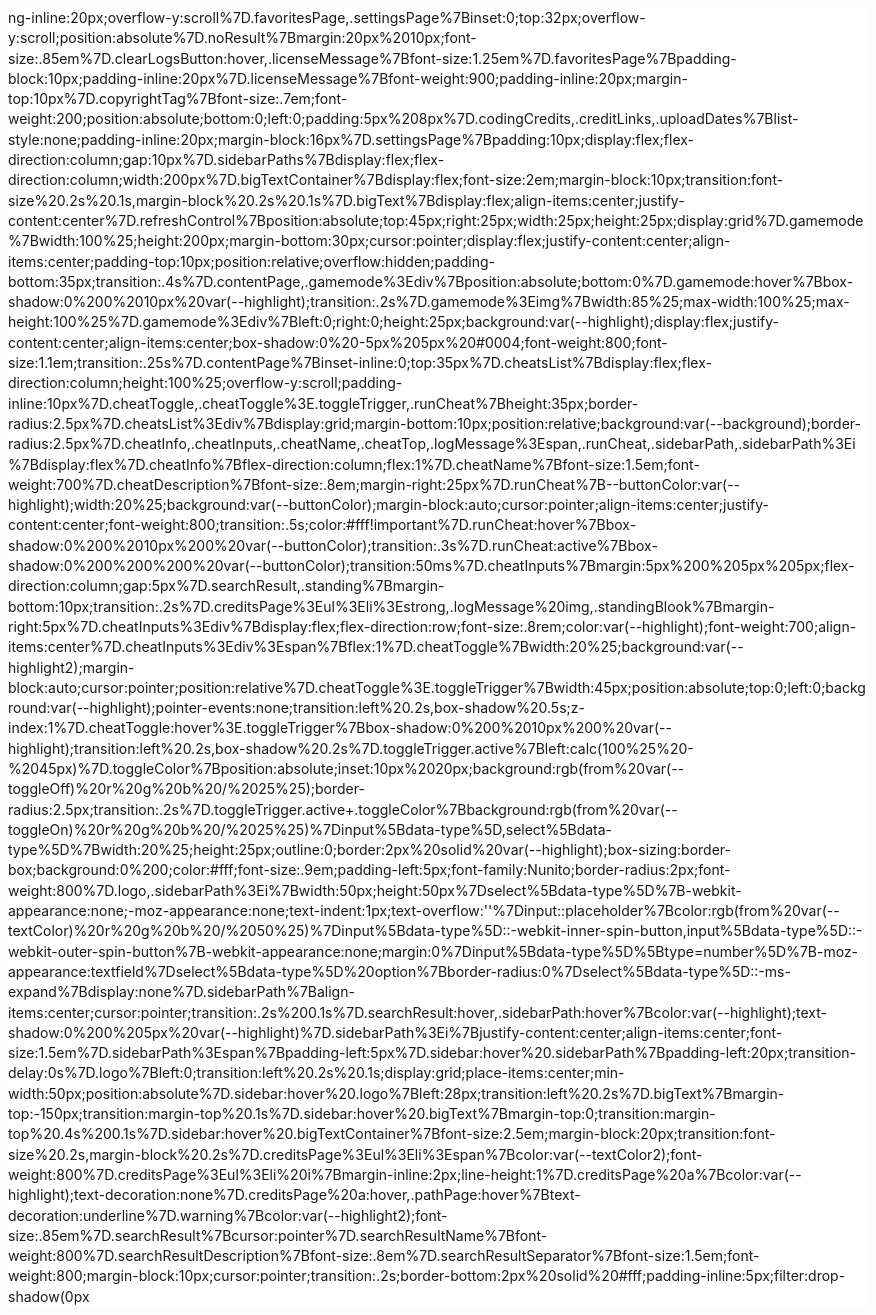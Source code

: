 ng-inline:20px;overflow-y:scroll%7D.favoritesPage,.settingsPage%7Binset:0;top:32px;overflow-y:scroll;position:absolute%7D.noResult%7Bmargin:20px%2010px;font-size:.85em%7D.clearLogsButton:hover,.licenseMessage%7Bfont-size:1.25em%7D.favoritesPage%7Bpadding-block:10px;padding-inline:20px%7D.licenseMessage%7Bfont-weight:900;padding-inline:20px;margin-top:10px%7D.copyrightTag%7Bfont-size:.7em;font-weight:200;position:absolute;bottom:0;left:0;padding:5px%208px%7D.codingCredits,.creditLinks,.uploadDates%7Blist-style:none;padding-inline:20px;margin-block:16px%7D.settingsPage%7Bpadding:10px;display:flex;flex-direction:column;gap:10px%7D.sidebarPaths%7Bdisplay:flex;flex-direction:column;width:200px%7D.bigTextContainer%7Bdisplay:flex;font-size:2em;margin-block:10px;transition:font-size%20.2s%20.1s,margin-block%20.2s%20.1s%7D.bigText%7Bdisplay:flex;align-items:center;justify-content:center%7D.refreshControl%7Bposition:absolute;top:45px;right:25px;width:25px;height:25px;display:grid%7D.gamemode%7Bwidth:100%25;height:200px;margin-bottom:30px;cursor:pointer;display:flex;justify-content:center;align-items:center;padding-top:10px;position:relative;overflow:hidden;padding-bottom:35px;transition:.4s%7D.contentPage,.gamemode%3Ediv%7Bposition:absolute;bottom:0%7D.gamemode:hover%7Bbox-shadow:0%200%2010px%20var(--highlight);transition:.2s%7D.gamemode%3Eimg%7Bwidth:85%25;max-width:100%25;max-height:100%25%7D.gamemode%3Ediv%7Bleft:0;right:0;height:25px;background:var(--highlight);display:flex;justify-content:center;align-items:center;box-shadow:0%20-5px%205px%20#0004;font-weight:800;font-size:1.1em;transition:.25s%7D.contentPage%7Binset-inline:0;top:35px%7D.cheatsList%7Bdisplay:flex;flex-direction:column;height:100%25;overflow-y:scroll;padding-inline:10px%7D.cheatToggle,.cheatToggle%3E.toggleTrigger,.runCheat%7Bheight:35px;border-radius:2.5px%7D.cheatsList%3Ediv%7Bdisplay:grid;margin-bottom:10px;position:relative;background:var(--background);border-radius:2.5px%7D.cheatInfo,.cheatInputs,.cheatName,.cheatTop,.logMessage%3Espan,.runCheat,.sidebarPath,.sidebarPath%3Ei%7Bdisplay:flex%7D.cheatInfo%7Bflex-direction:column;flex:1%7D.cheatName%7Bfont-size:1.5em;font-weight:700%7D.cheatDescription%7Bfont-size:.8em;margin-right:25px%7D.runCheat%7B--buttonColor:var(--highlight);width:20%25;background:var(--buttonColor);margin-block:auto;cursor:pointer;align-items:center;justify-content:center;font-weight:800;transition:.5s;color:#fff!important%7D.runCheat:hover%7Bbox-shadow:0%200%2010px%200%20var(--buttonColor);transition:.3s%7D.runCheat:active%7Bbox-shadow:0%200%200%200%20var(--buttonColor);transition:50ms%7D.cheatInputs%7Bmargin:5px%200%205px%205px;flex-direction:column;gap:5px%7D.searchResult,.standing%7Bmargin-bottom:10px;transition:.2s%7D.creditsPage%3Eul%3Eli%3Estrong,.logMessage%20img,.standingBlook%7Bmargin-right:5px%7D.cheatInputs%3Ediv%7Bdisplay:flex;flex-direction:row;font-size:.8rem;color:var(--highlight);font-weight:700;align-items:center%7D.cheatInputs%3Ediv%3Espan%7Bflex:1%7D.cheatToggle%7Bwidth:20%25;background:var(--highlight2);margin-block:auto;cursor:pointer;position:relative%7D.cheatToggle%3E.toggleTrigger%7Bwidth:45px;position:absolute;top:0;left:0;background:var(--highlight);pointer-events:none;transition:left%20.2s,box-shadow%20.5s;z-index:1%7D.cheatToggle:hover%3E.toggleTrigger%7Bbox-shadow:0%200%2010px%200%20var(--highlight);transition:left%20.2s,box-shadow%20.2s%7D.toggleTrigger.active%7Bleft:calc(100%25%20-%2045px)%7D.toggleColor%7Bposition:absolute;inset:10px%2020px;background:rgb(from%20var(--toggleOff)%20r%20g%20b%20/%2025%25);border-radius:2.5px;transition:.2s%7D.toggleTrigger.active+.toggleColor%7Bbackground:rgb(from%20var(--toggleOn)%20r%20g%20b%20/%2025%25)%7Dinput%5Bdata-type%5D,select%5Bdata-type%5D%7Bwidth:20%25;height:25px;outline:0;border:2px%20solid%20var(--highlight);box-sizing:border-box;background:0%200;color:#fff;font-size:.9em;padding-left:5px;font-family:Nunito;border-radius:2px;font-weight:800%7D.logo,.sidebarPath%3Ei%7Bwidth:50px;height:50px%7Dselect%5Bdata-type%5D%7B-webkit-appearance:none;-moz-appearance:none;text-indent:1px;text-overflow:''%7Dinput::placeholder%7Bcolor:rgb(from%20var(--textColor)%20r%20g%20b%20/%2050%25)%7Dinput%5Bdata-type%5D::-webkit-inner-spin-button,input%5Bdata-type%5D::-webkit-outer-spin-button%7B-webkit-appearance:none;margin:0%7Dinput%5Bdata-type%5D%5Btype=number%5D%7B-moz-appearance:textfield%7Dselect%5Bdata-type%5D%20option%7Bborder-radius:0%7Dselect%5Bdata-type%5D::-ms-expand%7Bdisplay:none%7D.sidebarPath%7Balign-items:center;cursor:pointer;transition:.2s%200.1s%7D.searchResult:hover,.sidebarPath:hover%7Bcolor:var(--highlight);text-shadow:0%200%205px%20var(--highlight)%7D.sidebarPath%3Ei%7Bjustify-content:center;align-items:center;font-size:1.5em%7D.sidebarPath%3Espan%7Bpadding-left:5px%7D.sidebar:hover%20.sidebarPath%7Bpadding-left:20px;transition-delay:0s%7D.logo%7Bleft:0;transition:left%20.2s%20.1s;display:grid;place-items:center;min-width:50px;position:absolute%7D.sidebar:hover%20.logo%7Bleft:28px;transition:left%20.2s%7D.bigText%7Bmargin-top:-150px;transition:margin-top%20.1s%7D.sidebar:hover%20.bigText%7Bmargin-top:0;transition:margin-top%20.4s%200.1s%7D.sidebar:hover%20.bigTextContainer%7Bfont-size:2.5em;margin-block:20px;transition:font-size%20.2s,margin-block%20.2s%7D.creditsPage%3Eul%3Eli%3Espan%7Bcolor:var(--textColor2);font-weight:800%7D.creditsPage%3Eul%3Eli%20i%7Bmargin-inline:2px;line-height:1%7D.creditsPage%20a%7Bcolor:var(--highlight);text-decoration:none%7D.creditsPage%20a:hover,.pathPage:hover%7Btext-decoration:underline%7D.warning%7Bcolor:var(--highlight2);font-size:.85em%7D.searchResult%7Bcursor:pointer%7D.searchResultName%7Bfont-weight:800%7D.searchResultDescription%7Bfont-size:.8em%7D.searchResultSeparator%7Bfont-size:1.5em;font-weight:800;margin-block:10px;cursor:pointer;transition:.2s;border-bottom:2px%20solid%20#fff;padding-inline:5px;filter:drop-shadow(0px